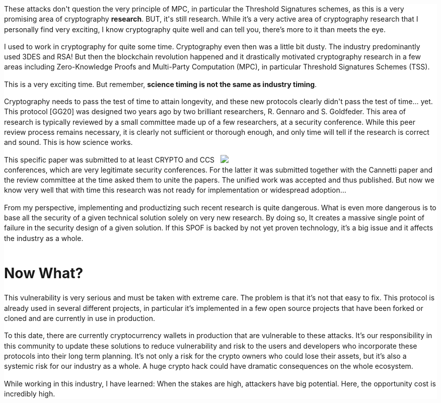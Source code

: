 These attacks don't question the very principle of MPC, in particular the Threshold Signatures schemes, as  this is a very promising area of cryptography <b>research</b>. BUT, it's still research. While it’s a very active area of cryptography research that I personally find very exciting, I know cryptography quite well and can tell you, there’s more to it than meets the eye. 

I used to work in cryptography for quite some time. Cryptography even then was a little bit dusty. The industry predominantly used 3DES and RSA! But then the blockchain revolution happened and it drastically motivated cryptography research in a few areas including Zero-Knowledge Proofs and Multi-Party Computation (MPC), in particular Threshold Signatures Schemes (TSS). 

This is a very exciting time. But remember, <b>science timing is not the same as industry timing</b>. 

Cryptography needs to pass the test of time to attain longevity, and these new protocols clearly didn't pass the test of time… yet. This protocol [GG20] was designed two years ago by two brilliant researchers, R. Gennaro and S. Goldfeder. This area of research is typically reviewed by a small committee made up of a few researchers, at a security conference. While this peer review process remains necessary, it is clearly not sufficient or thorough enough, and only time will tell if the research is correct and sound. This is how science works. 
<center>
  <figure class="image">
    <img src="{{ site.baseurl }}/assets/alpha_rays/conference.jpeg" style="float: right;width: 50%;">
  </figure>
</center>

This specific paper was submitted to at least CRYPTO and CCS conferences, which are very legitimate security conferences. For the latter it was submitted together with the Cannetti paper and the review committee at the time asked them to unite the papers. The unified work was accepted and thus published. But now we know very well that with time this research was not ready for implementation or widespread adoption…

From my perspective, implementing and productizing such recent research is quite dangerous. What is even more dangerous is to base all the security of a given technical solution solely on very new research. By doing so, It creates a massive single point of failure in the security design of a given solution. If this SPOF is backed by not yet proven  technology, it’s a big issue and it affects the industry as a whole. 

# Now What?

This vulnerability is very serious and must be taken with extreme care. The problem is that it’s not that easy to fix. This protocol is already used in several different projects, in particular it’s implemented in a few open source projects that have been forked or cloned and are currently in use in production.

To this date, there are currently cryptocurrency wallets in production that are vulnerable to these attacks. It’s our responsibility in this community to update these solutions to reduce vulnerability and risk to the users and developers who incorporate these protocols into their long term planning. It’s not only a risk for the crypto owners who could lose their assets, but it’s also a systemic risk for our industry as a whole. A huge crypto hack could have dramatic consequences on the whole ecosystem. 

While working in this industry, I have learned: When the stakes are high, attackers have big potential. Here, the opportunity cost is incredibly high.
